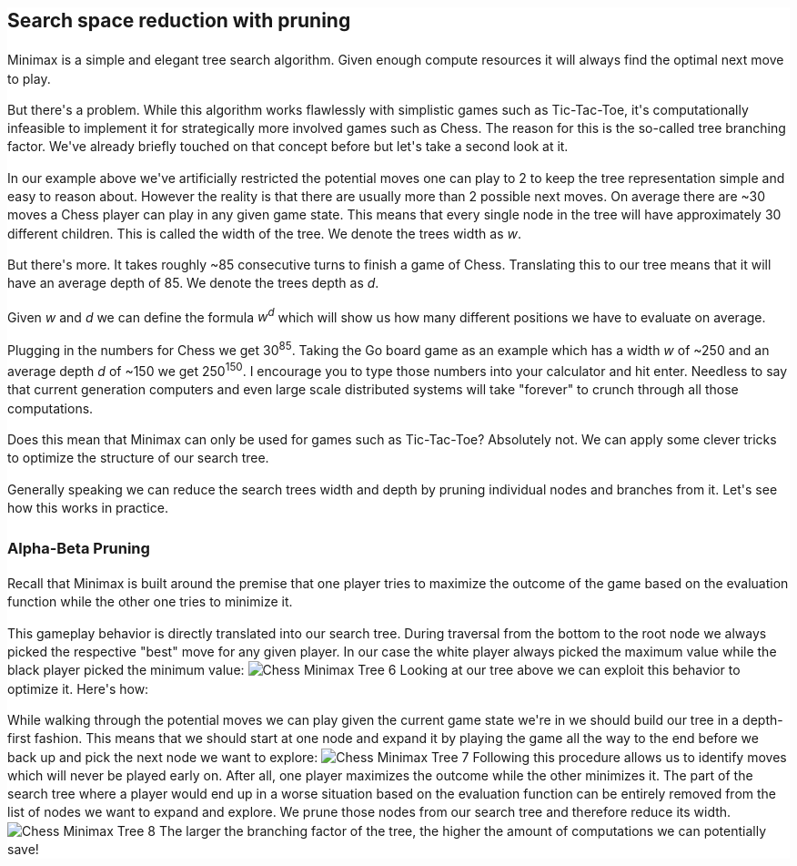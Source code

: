 ## Search space reduction with pruning

Minimax is a simple and elegant tree search algorithm. Given enough compute resources it will always find the optimal next move to play.

But there's a problem. While this algorithm works flawlessly with simplistic games such as Tic-Tac-Toe, it's computationally infeasible to implement it for strategically more involved games such as Chess. The reason for this is the so-called tree branching factor. We've already briefly touched on that concept before but let's take a second look at it.

In our example above we've artificially restricted the potential moves one can play to 2 to keep the tree representation simple and easy to reason about. However the reality is that there are usually more than 2 possible next moves. On average there are ~30 moves a Chess player can play in any given game state. This means that every single node in the tree will have approximately 30 different children. This is called the width of the tree. We denote the trees width as $w$.

But there's more. It takes roughly ~85 consecutive turns to finish a game of Chess. Translating this to our tree means that it will have an average depth of 85. We denote the trees depth as $d$.

Given $w$ and $d$ we can define the formula $w^d$ which will show us how many different positions we have to evaluate on average.

Plugging in the numbers for Chess we get $30^{85}$. Taking the Go board game as an example which has a width $w$ of ~250 and an average depth $d$ of ~150 we get $250^{150}$. I encourage you to type those numbers into your calculator and hit enter. Needless to say that current generation computers and even large scale distributed systems will take "forever" to crunch through all those computations.

Does this mean that Minimax can only be used for games such as Tic-Tac-Toe? Absolutely not. We can apply some clever tricks to optimize the structure of our search tree.

Generally speaking we can reduce the search trees width and depth by pruning individual nodes and branches from it. Let's see how this works in practice.

### Alpha-Beta Pruning

Recall that Minimax is built around the premise that one player tries to maximize the outcome of the game based on the evaluation function while the other one tries to minimize it.

This gameplay behavior is directly translated into our search tree. During traversal from the bottom to the root node we always picked the respective "best" move for any given player. In our case the white player always picked the maximum value while the black player picked the minimum value:
![Chess Minimax Tree 6](/assets/blog/minimax-and-mcts/chess-minimax-6.png)
Looking at our tree above we can exploit this behavior to optimize it. Here's how:

While walking through the potential moves we can play given the current game state we're in we should build our tree in a depth-first fashion. This means that we should start at one node and expand it by playing the game all the way to the end before we back up and pick the next node we want to explore:
![Chess Minimax Tree 7](/assets/blog/minimax-and-mcts/chess-minimax-7.png)
Following this procedure allows us to identify moves which will never be played early on. After all, one player maximizes the outcome while the other minimizes it. The part of the search tree where a player would end up in a worse situation based on the evaluation function can be entirely removed from the list of nodes we want to expand and explore. We prune those nodes from our search tree and therefore reduce its width.
![Chess Minimax Tree 8](/assets/blog/minimax-and-mcts/chess-minimax-8.png)
The larger the branching factor of the tree, the higher the amount of computations we can potentially save!
